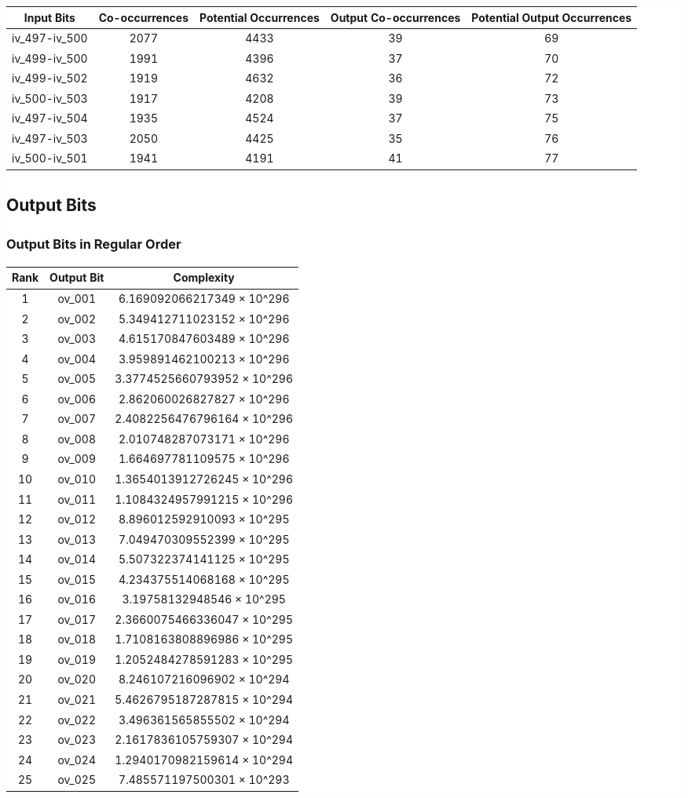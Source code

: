 | Input Bits | Co-occurrences | Potential Occurrences | Output Co-occurrences | Potential Output Occurrences |
|:----------:|:--------------:|:---------------------:|:---------------------:|:----------------------------:|
| iv_497-iv_500 | 2077 | 4433 | 39 | 69 |
| iv_499-iv_500 | 1991 | 4396 | 37 | 70 |
| iv_499-iv_502 | 1919 | 4632 | 36 | 72 |
| iv_500-iv_503 | 1917 | 4208 | 39 | 73 |
| iv_497-iv_504 | 1935 | 4524 | 37 | 75 |
| iv_497-iv_503 | 2050 | 4425 | 35 | 76 |
| iv_500-iv_501 | 1941 | 4191 | 41 | 77 |

## Output Bits

### Output Bits in Regular Order

| Rank | Output Bit | Complexity |
|:----:|:----------:|:----------:|
| 1 | ov_001 | 6.169092066217349 × 10^296 |
| 2 | ov_002 | 5.349412711023152 × 10^296 |
| 3 | ov_003 | 4.615170847603489 × 10^296 |
| 4 | ov_004 | 3.959891462100213 × 10^296 |
| 5 | ov_005 | 3.3774525660793952 × 10^296 |
| 6 | ov_006 | 2.862060026827827 × 10^296 |
| 7 | ov_007 | 2.4082256476796164 × 10^296 |
| 8 | ov_008 | 2.010748287073171 × 10^296 |
| 9 | ov_009 | 1.664697781109575 × 10^296 |
| 10 | ov_010 | 1.3654013912726245 × 10^296 |
| 11 | ov_011 | 1.1084324957991215 × 10^296 |
| 12 | ov_012 | 8.896012592910093 × 10^295 |
| 13 | ov_013 | 7.049470309552399 × 10^295 |
| 14 | ov_014 | 5.507322374141125 × 10^295 |
| 15 | ov_015 | 4.234375514068168 × 10^295 |
| 16 | ov_016 | 3.19758132948546 × 10^295 |
| 17 | ov_017 | 2.3660075466336047 × 10^295 |
| 18 | ov_018 | 1.7108163808896986 × 10^295 |
| 19 | ov_019 | 1.2052484278591283 × 10^295 |
| 20 | ov_020 | 8.246107216096902 × 10^294 |
| 21 | ov_021 | 5.4626795187287815 × 10^294 |
| 22 | ov_022 | 3.496361565855502 × 10^294 |
| 23 | ov_023 | 2.1617836105759307 × 10^294 |
| 24 | ov_024 | 1.2940170982159614 × 10^294 |
| 25 | ov_025 | 7.485571197500301 × 10^293 |